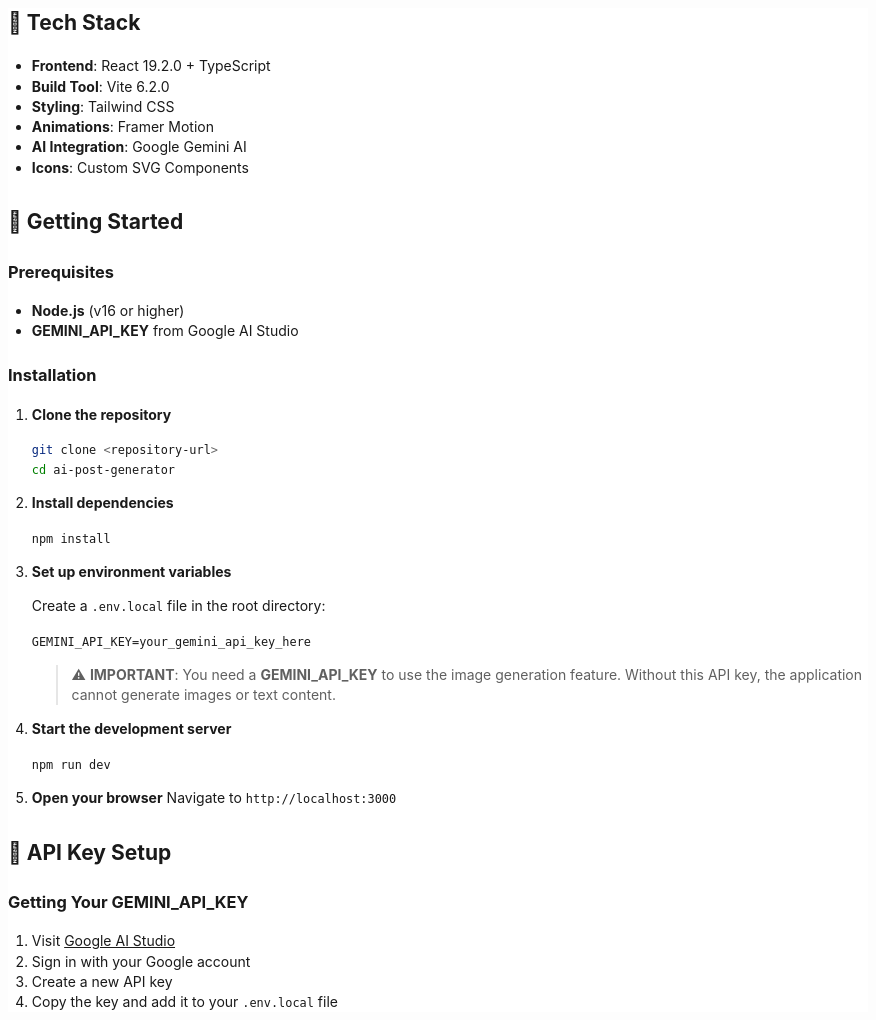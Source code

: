 ## 🔧 Tech Stack

- **Frontend**: React 19.2.0 + TypeScript
- **Build Tool**: Vite 6.2.0
- **Styling**: Tailwind CSS
- **Animations**: Framer Motion
- **AI Integration**: Google Gemini AI
- **Icons**: Custom SVG Components

## 🚀 Getting Started

### Prerequisites
- **Node.js** (v16 or higher)
- **GEMINI_API_KEY** from Google AI Studio

### Installation

1. **Clone the repository**
   ```bash
   git clone <repository-url>
   cd ai-post-generator
   ```

2. **Install dependencies**
   ```bash
   npm install
   ```

3. **Set up environment variables**
   
   Create a `.env.local` file in the root directory:
   ```env
   GEMINI_API_KEY=your_gemini_api_key_here
   ```
   
   > ⚠️ **IMPORTANT**: You need a **GEMINI_API_KEY** to use the image generation feature. Without this API key, the application cannot generate images or text content.

4. **Start the development server**
   ```bash
   npm run dev
   ```

5. **Open your browser**
   Navigate to `http://localhost:3000`

## 🔑 API Key Setup

### Getting Your GEMINI_API_KEY

1. Visit [Google AI Studio](https://ai.studio.google/)
2. Sign in with your Google account
3. Create a new API key
4. Copy the key and add it to your `.env.local` file
